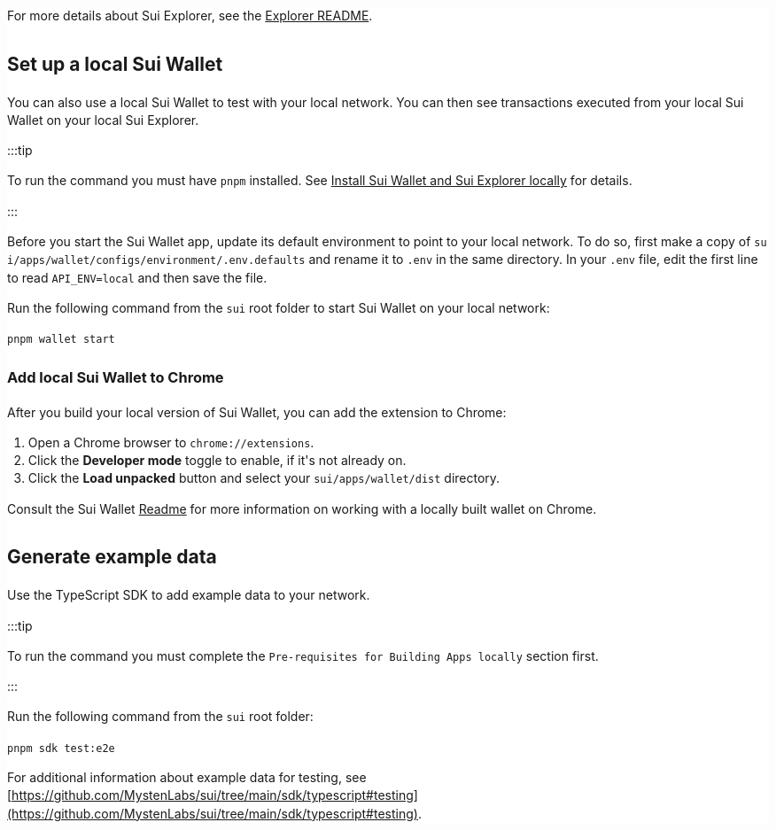 For more details about Sui Explorer, see the [Explorer README](https://github.com/MystenLabs/sui/blob/main/apps/explorer/README.md#set-up).

## Set up a local Sui Wallet

You can also use a local Sui Wallet to test with your local network. You can then see transactions executed from your local Sui Wallet on your local Sui Explorer.

:::tip

To run the command you must have `pnpm` installed. See [Install Sui Wallet and Sui Explorer locally](#install-sui-wallet-and-sui-explorer-locally) for details.

:::

Before you start the Sui Wallet app, update its default environment to point to your local network. To do so, first make a copy of `sui/apps/wallet/configs/environment/.env.defaults` and rename it to `.env` in the same directory. In your `.env` file, edit the first line to read `API_ENV=local` and then save the file.

Run the following command from the `sui` root folder to start Sui Wallet on your local network:

```bash
pnpm wallet start
```

### Add local Sui Wallet to Chrome

After you build your local version of Sui Wallet, you can add the extension to Chrome:

1. Open a Chrome browser to `chrome://extensions`.
1. Click the **Developer mode** toggle to enable, if it's not already on.
1. Click the **Load unpacked** button and select your `sui/apps/wallet/dist` directory.

Consult the Sui Wallet [Readme](https://github.com/MystenLabs/sui/blob/main/apps/wallet/README.md#install-the-extension-to-chrome) for more information on working with a locally built wallet on Chrome.

## Generate example data

Use the TypeScript SDK to add example data to your network.

:::tip

To run the command you must complete the `Pre-requisites for Building Apps locally` section first.

:::

Run the following command from the `sui` root folder:

```bash
pnpm sdk test:e2e
```

For additional information about example data for testing, see [https://github.com/MystenLabs/sui/tree/main/sdk/typescript#testing](https://github.com/MystenLabs/sui/tree/main/sdk/typescript#testing).
